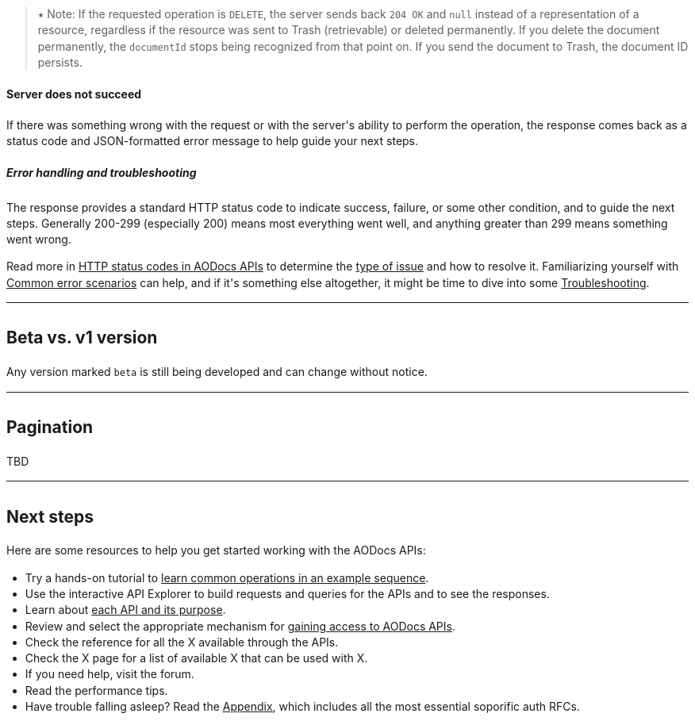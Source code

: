 > ⭑   Note: If the requested operation is ```DELETE```, the server sends back ```204 OK``` and ```null``` instead of a representation of a resource, regardless if the resource was sent to Trash (retrievable) or deleted permanently.  If you delete the document permanently, the ```documentId``` stops being recognized from that point on.  If you send the document to Trash, the document ID persists.


#### Server does not succeed

If there was something wrong with the request or with the server's ability to perform the operation, the response comes back as a status code and JSON-formatted error message to help guide your next steps.


##### Error handling and troubleshooting

The response provides a standard HTTP status code to indicate success, failure, or some other condition, and to guide the next steps.  Generally 200-299 (especially 200) means most everything went well, and anything greater than 299 means something went wrong.

Read more in [HTTP status codes in AODocs APIs](https://drive.google.com/a/altirnao.com/open?id=10f3WLbxpce247fYG8qWKGIfzaUPtZjxh2l3tqeAWO6M) to determine the [type of issue](https://drive.google.com/a/altirnao.com/open?id=1AG_735FJv2x1EJSxchd3BQ1B-ZUVitUCsB8M3gITO4w) and how to resolve it.  Familiarizing yourself with [Common error scenarios](https://drive.google.com/a/altirnao.com/open?id=1QtpGtWHZb8BfOZ9Abp0vxD1l7ZyGSgZuvMS7YQ3XvJc) can help, and if it's something else altogether, it might be time to dive into some [Troubleshooting](https://drive.google.com/a/altirnao.com/open?id=1UQ1fU7jGUJRi7BneQcA0OwQZ7nBEStfTGb9u0E1YRh8).


---

## Beta vs. v1 version

Any version marked ```beta``` is still being developed and can change without notice.

---

## Pagination

TBD

---

## Next steps

Here are some resources to help you get started working with the AODocs APIs:

* Try a hands-on tutorial to [learn common operations in an example sequence](https://drive.google.com/a/altirnao.com/open?id=1_xHBm2TSTJU7u3eL1BNo0thYiFlQPGDD3cLTN_ZemrA).
* Use the interactive API Explorer to build requests and queries for the APIs and to see the responses.
* Learn about [each API and its purpose](https://drive.google.com/a/altirnao.com/open?id=1xhBQOKedhNtVtmaviWvvMPjcddScpkkebH3oyqub85I).
* Review and select the appropriate mechanism for [gaining access to AODocs APIs](https://drive.google.com/a/altirnao.com/open?id=1XEgIlXhQ05oCsOJuuTR0L7JHAohBUNedJGkvg2AFXd4).
* Check the reference for all the X available through the APIs.
* Check the X page for a list of available X that can be used with X.
* If you need help, visit the forum.
* Read the performance tips.
* Have trouble falling asleep?  Read the [Appendix](https://drive.google.com/a/altirnao.com/open?id=1su4gnY2t94N662H8UNeZ4A5VzlScTky_k7lqHs2ZwyY), which includes all the most essential soporific auth RFCs.



